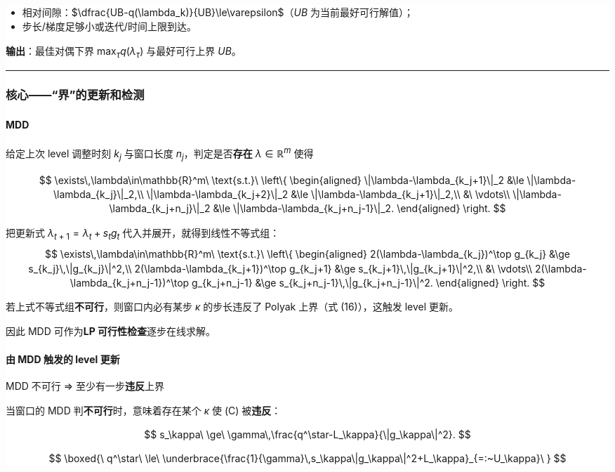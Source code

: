 * 相对间隙：$\dfrac{UB-q(\lambda_k)}{UB}\le\varepsilon$（$UB$ 为当前最好可行解值）；
* 步长/梯度足够小或迭代/时间上限到达。

**输出**：最佳对偶下界 $\max_\tau q(\lambda_\tau)$ 与最好可行上界 $UB$。

---

### 核心——“界”的更新和检测

#### MDD

给定上次 level 调整时刻 $k_j$ 与窗口长度 $n_j$，判定是否**存在** $\lambda\in\mathbb{R}^m$ 使得


$$
\exists\,\lambda\in\mathbb{R}^m\ \text{s.t.}\ 
\left\{
\begin{aligned}
\|\lambda-\lambda_{k_j+1}\|_2 &\le \|\lambda-\lambda_{k_j}\|_2,\\
\|\lambda-\lambda_{k_j+2}\|_2 &\le \|\lambda-\lambda_{k_j+1}\|_2,\\
&\ \vdots\\
\|\lambda-\lambda_{k_j+n_j}\|_2 &\le \|\lambda-\lambda_{k_j+n_j-1}\|_2.
\end{aligned}
\right.
$$


把更新式 $\lambda_{t+1}=\lambda_t+s_t g_t$ 代入并展开，就得到线性不等式组：
$$
\exists\,\lambda\in\mathbb{R}^m\ \text{s.t.}\ 
\left\{
\begin{aligned}
2(\lambda-\lambda_{k_j})^\top g_{k_j} &\ge s_{k_j}\,\|g_{k_j}\|^2,\\
2(\lambda-\lambda_{k_j+1})^\top g_{k_j+1} &\ge s_{k_j+1}\,\|g_{k_j+1}\|^2,\\
&\ \vdots\\
2(\lambda-\lambda_{k_j+n_j-1})^\top g_{k_j+n_j-1} &\ge s_{k_j+n_j-1}\,\|g_{k_j+n_j-1}\|^2.
\end{aligned}
\right.
$$

若上式不等式组**不可行**，则窗口内必有某步 $\kappa$ 的步长违反了 Polyak 上界（式 (16)），这触发 level 更新。


因此 MDD 可作为**LP 可行性检查**逐步在线求解。

#### 由 MDD 触发的 level 更新
MDD 不可行 ⇒ 至少有一步**违反**上界

当窗口的 MDD 判**不可行**时，意味着存在某个 $\kappa$ 使 (C) 被**违反**：

$$
s_\kappa\ \ge\ \gamma\,\frac{q^\star-L_\kappa}{\|g_\kappa\|^2}.
$$


$$
\boxed{\ q^\star\ \le\ \underbrace{\frac{1}{\gamma}\,s_\kappa\|g_\kappa\|^2+L_\kappa}_{=:~U_\kappa}\ } 
$$
